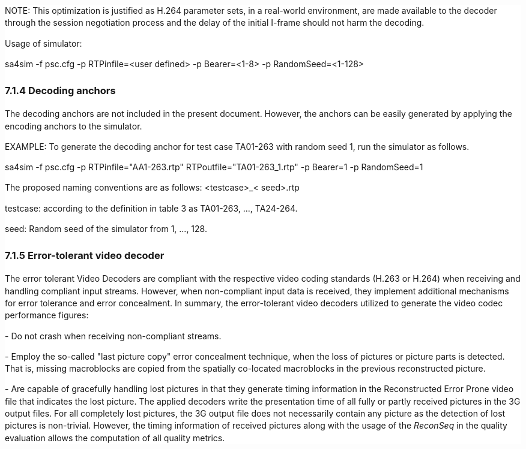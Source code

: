 NOTE: This optimization is justified as H.264 parameter sets, in a
real-world environment, are made available to the decoder through the
session negotiation process and the delay of the initial I-frame should
not harm the decoding.

Usage of simulator:

sa4sim -f psc.cfg -p RTPinfile=\<user defined\> -p Bearer=\<1-8\> -p
RandomSeed=\<1-128\>

### 7.1.4 Decoding anchors 

The decoding anchors are not included in the present document. However,
the anchors can be easily generated by applying the encoding anchors to
the simulator.

EXAMPLE: To generate the decoding anchor for test case TA01-263 with
random seed 1, run the simulator as follows.

sa4sim -f psc.cfg -p RTPinfile=\"AA1-263.rtp\"
RTPoutfile=\"TA01-263\_1.rtp\" -p Bearer=1 -p RandomSeed=1

The proposed naming conventions are as follows: \<testcase\>\_\<
seed\>.rtp

testcase: according to the definition in table 3 as TA01-263, ...,
TA24-264.

seed: Random seed of the simulator from 1, ..., 128.

### 7.1.5 Error-tolerant video decoder

The error tolerant Video Decoders are compliant with the respective
video coding standards (H.263 or H.264) when receiving and handling
compliant input streams. However, when non-compliant input data is
received, they implement additional mechanisms for error tolerance and
error concealment. In summary, the error-tolerant video decoders
utilized to generate the video codec performance figures:

\- Do not crash when receiving non-compliant streams.

\- Employ the so-called \"last picture copy\" error concealment
technique, when the loss of pictures or picture parts is detected. That
is, missing macroblocks are copied from the spatially co-located
macroblocks in the previous reconstructed picture.

\- Are capable of gracefully handling lost pictures in that they
generate timing information in the Reconstructed Error Prone video file
that indicates the lost picture. The applied decoders write the
presentation time of all fully or partly received pictures in the 3G
output files. For all completely lost pictures, the 3G output file does
not necessarily contain any picture as the detection of lost pictures is
non-trivial. However, the timing information of received pictures along
with the usage of the *ReconSeq* in the quality evaluation allows the
computation of all quality metrics.

